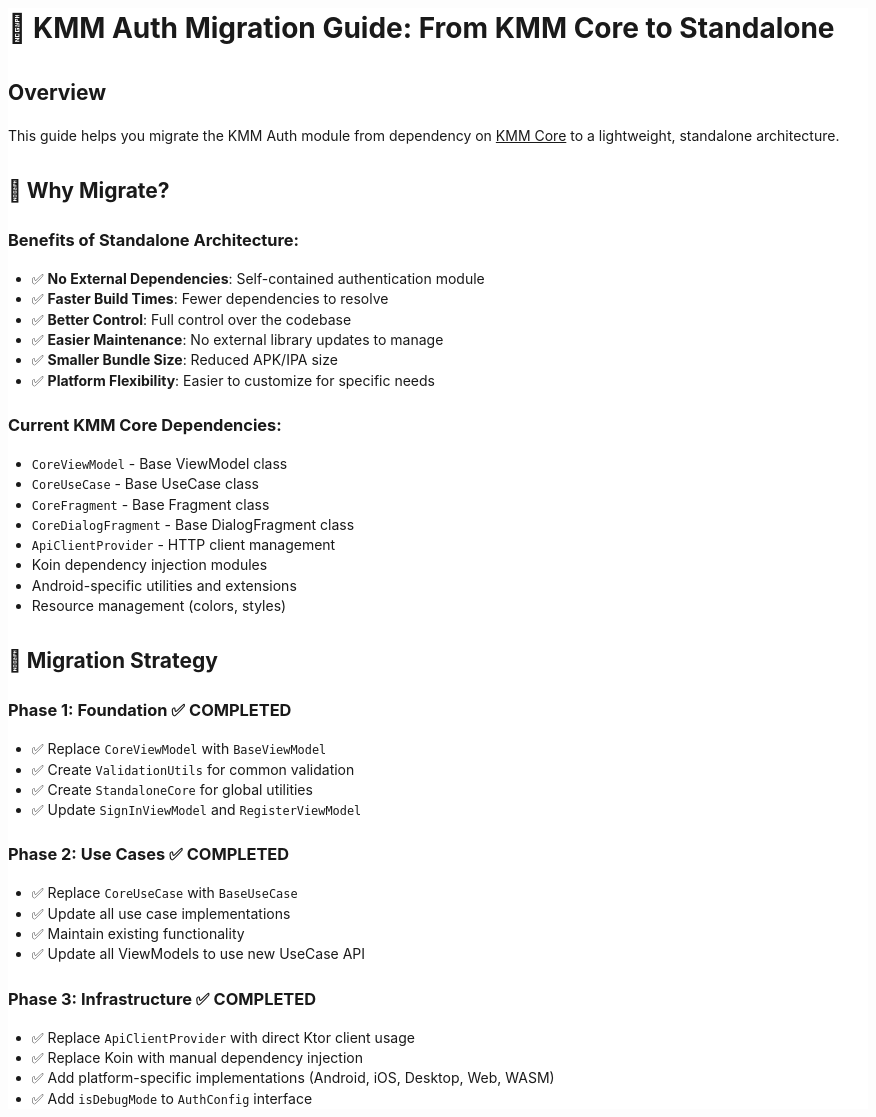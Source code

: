# 🚀 KMM Auth Migration Guide: From KMM Core to Standalone

## Overview

This guide helps you migrate the KMM Auth module from dependency on [KMM Core](https://gitlab.com/kotlin-multiplatform-mobile/core) to a lightweight, standalone architecture.

## 🎯 Why Migrate?

### **Benefits of Standalone Architecture:**
- ✅ **No External Dependencies**: Self-contained authentication module
- ✅ **Faster Build Times**: Fewer dependencies to resolve
- ✅ **Better Control**: Full control over the codebase
- ✅ **Easier Maintenance**: No external library updates to manage
- ✅ **Smaller Bundle Size**: Reduced APK/IPA size
- ✅ **Platform Flexibility**: Easier to customize for specific needs

### **Current KMM Core Dependencies:**
- `CoreViewModel` - Base ViewModel class
- `CoreUseCase` - Base UseCase class  
- `CoreFragment` - Base Fragment class
- `CoreDialogFragment` - Base DialogFragment class
- `ApiClientProvider` - HTTP client management
- Koin dependency injection modules
- Android-specific utilities and extensions
- Resource management (colors, styles)

## 🔄 Migration Strategy

### **Phase 1: Foundation ✅ COMPLETED**
- ✅ Replace `CoreViewModel` with `BaseViewModel`
- ✅ Create `ValidationUtils` for common validation
- ✅ Create `StandaloneCore` for global utilities
- ✅ Update `SignInViewModel` and `RegisterViewModel`

### **Phase 2: Use Cases ✅ COMPLETED**
- ✅ Replace `CoreUseCase` with `BaseUseCase`
- ✅ Update all use case implementations
- ✅ Maintain existing functionality
- ✅ Update all ViewModels to use new UseCase API

### **Phase 3: Infrastructure ✅ COMPLETED**
- ✅ Replace `ApiClientProvider` with direct Ktor client usage
- ✅ Replace Koin with manual dependency injection
- ✅ Add platform-specific implementations (Android, iOS, Desktop, Web, WASM)
- ✅ Add `isDebugMode` to `AuthConfig` interface
